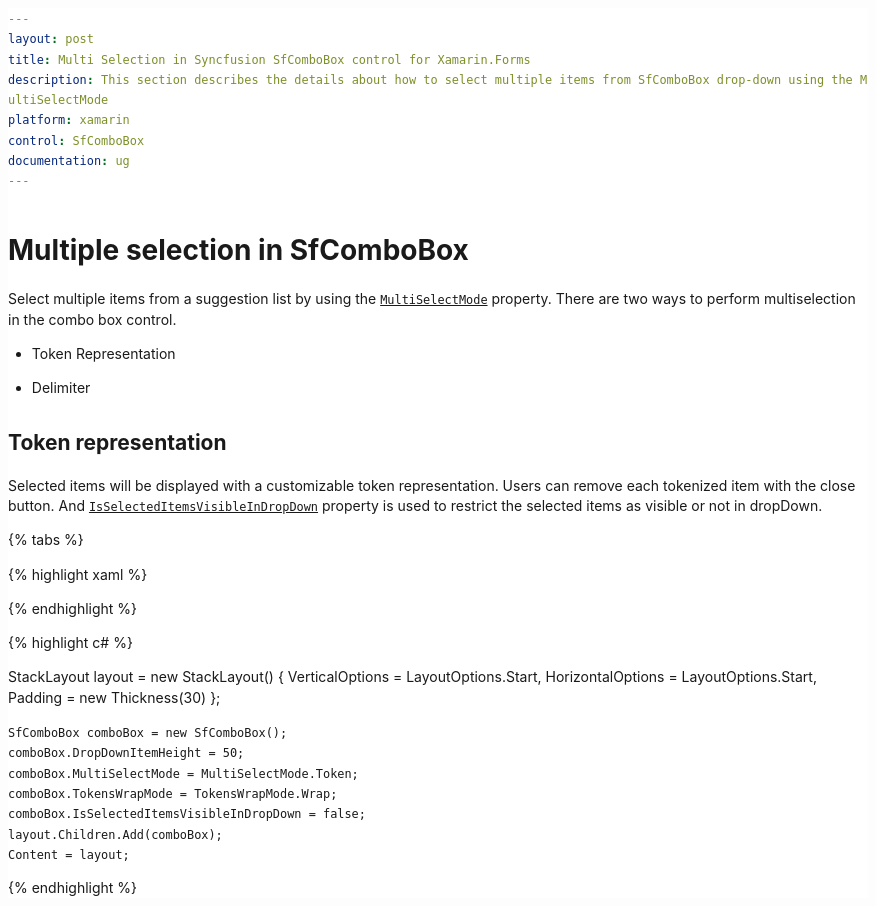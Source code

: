 ```yaml
---
layout: post
title: Multi Selection in Syncfusion SfComboBox control for Xamarin.Forms
description: This section describes the details about how to select multiple items from SfComboBox drop-down using the MultiSelectMode
platform: xamarin
control: SfComboBox
documentation: ug
---
```

# Multiple selection in SfComboBox

Select multiple items from a suggestion list by using the [`MultiSelectMode`](https://help.syncfusion.com/cr/xamarin/Syncfusion.XForms.ComboBox.SfComboBox.html#Syncfusion_XForms_ComboBox_SfComboBox_MultiSelectModeProperty) property. There are two ways to perform multiselection in the combo box control.

* Token Representation

* Delimiter

## Token representation

Selected items will be displayed with a customizable token representation. Users can remove each tokenized item with the close button. And [`IsSelectedItemsVisibleInDropDown`](https://help.syncfusion.com/cr/xamarin/Syncfusion.XForms.ComboBox.SfComboBox.html#Syncfusion_XForms_ComboBox_SfComboBox_IsSelectedItemsVisibleInDropDownProperty) property is used to restrict the selected items as visible or not in dropDown. 

{% tabs %}

{% highlight xaml %}

<StackLayout VerticalOptions="Start" HorizontalOptions="Start" Padding="30">
	<combobox:SfComboBox HeightRequest="40" x:Name="comboBox" MultiSelectMode="Token" TokensWrapMode="Wrap" IsSelectedItemsVisibleInDropDown="false" />                    
</StackLayout> 

{% endhighlight %}

{% highlight c# %}

   StackLayout layout = new StackLayout() 
   { 
        VerticalOptions = LayoutOptions.Start, 
        HorizontalOptions = LayoutOptions.Start, 
        Padding = new Thickness(30) 
    }; 

    SfComboBox comboBox = new SfComboBox();
    comboBox.DropDownItemHeight = 50;
    comboBox.MultiSelectMode = MultiSelectMode.Token;
    comboBox.TokensWrapMode = TokensWrapMode.Wrap;
    comboBox.IsSelectedItemsVisibleInDropDown = false;
    layout.Children.Add(comboBox); 
    Content = layout;

{% endhighlight %}
